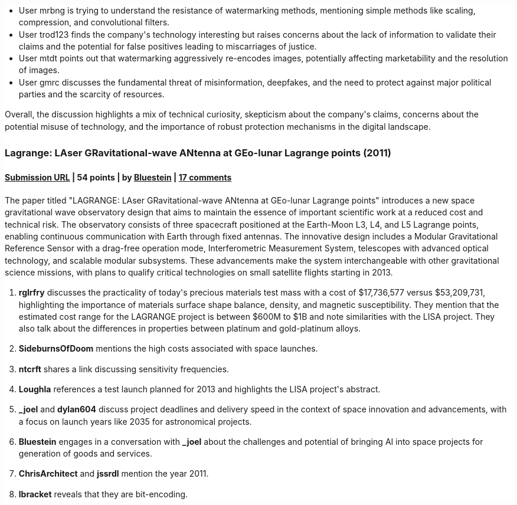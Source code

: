 - User mrbng is trying to understand the resistance of watermarking methods, mentioning simple methods like scaling, compression, and convolutional filters.
- User trod123 finds the company's technology interesting but raises concerns about the lack of information to validate their claims and the potential for false positives leading to miscarriages of justice.
- User mtdt points out that watermarking aggressively re-encodes images, potentially affecting marketability and the resolution of images.
- User gmrc discusses the fundamental threat of misinformation, deepfakes, and the need to protect against major political parties and the scarcity of resources.

Overall, the discussion highlights a mix of technical curiosity, skepticism about the company's claims, concerns about the potential misuse of technology, and the importance of robust protection mechanisms in the digital landscape.

### Lagrange: LAser GRavitational-wave ANtenna at GEo-lunar Lagrange points (2011)

#### [Submission URL](https://arxiv.org/abs/1111.5264) | 54 points | by [Bluestein](https://news.ycombinator.com/user?id=Bluestein) | [17 comments](https://news.ycombinator.com/item?id=40965835)

The paper titled "LAGRANGE: LAser GRavitational-wave ANtenna at GEo-lunar Lagrange points" introduces a new space gravitational wave observatory design that aims to maintain the essence of important scientific work at a reduced cost and technical risk. The observatory consists of three spacecraft positioned at the Earth-Moon L3, L4, and L5 Lagrange points, enabling continuous communication with Earth through fixed antennas. The innovative design includes a Modular Gravitational Reference Sensor with a drag-free operation mode, Interferometric Measurement System, telescopes with advanced optical technology, and scalable modular subsystems. These advancements make the system interchangeable with other gravitational science missions, with plans to qualify critical technologies on small satellite flights starting in 2013.

1. **rglrfry** discusses the practicality of today's precious materials test mass with a cost of $17,736,577 versus $53,209,731, highlighting the importance of materials surface shape balance, density, and magnetic susceptibility. They mention that the estimated cost range for the LAGRANGE project is between $600M to $1B and note similarities with the LISA project. They also talk about the differences in properties between platinum and gold-platinum alloys.

2. **SideburnsOfDoom** mentions the high costs associated with space launches.
3. **ntcrft** shares a link discussing sensitivity frequencies.
4. **Loughla** references a test launch planned for 2013 and highlights the LISA project's abstract.
5. **_joel** and **dylan604** discuss project deadlines and delivery speed in the context of space innovation and advancements, with a focus on launch years like 2035 for astronomical projects.
6. **Bluestein** engages in a conversation with **_joel** about the challenges and potential of bringing AI into space projects for generation of goods and services.
7. **ChrisArchitect** and **jssrdl** mention the year 2011.
8. **__lbracket__** reveals that they are bit-encoding.
